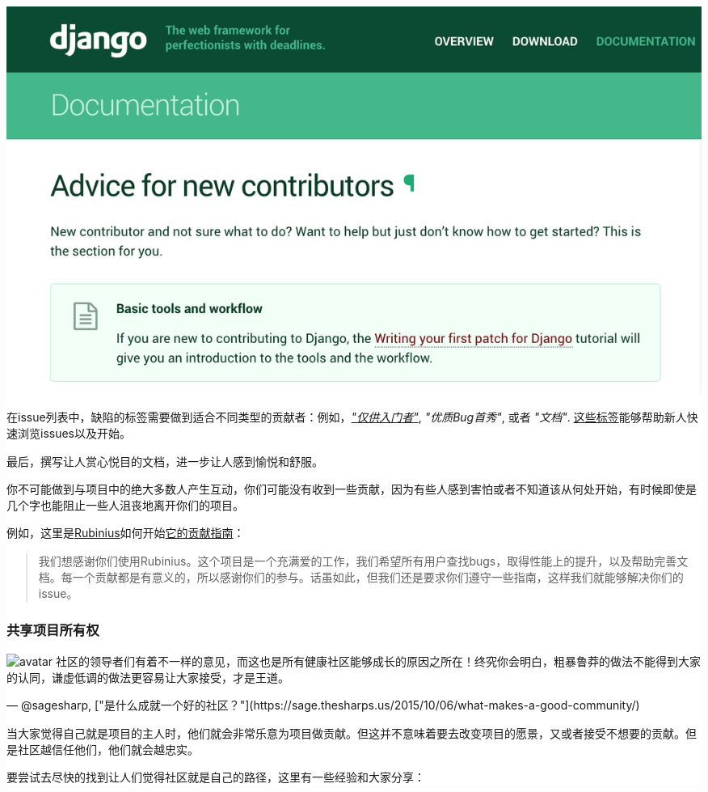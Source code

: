 ![django new contributors page](/assets/images/building-community/django_new_contributors.png)

在issue列表中，缺陷的标签需要做到适合不同类型的贡献者：例如，[_"仅供入门者"_](https://kentcdodds.com/blog/first-timers-only), _"优质Bug首秀"_, 或者 _"文档"_. [这些标签](https://github.com/librariesio/libraries.io/blob/6afea1a3354aef4672d9b3a9fc4cc308d60020c8/app/models/github_issue.rb#L8-L14)能够帮助新人快速浏览issues以及开始。

最后，撰写让人赏心悦目的文档，进一步让人感到愉悦和舒服。

你不可能做到与项目中的绝大多数人产生互动，你们可能没有收到一些贡献，因为有些人感到害怕或者不知道该从何处开始，有时候即使是几个字也能阻止一些人沮丧地离开你们的项目。

例如，这里是[Rubinius](https://github.com/rubinius/rubinius/)如何开始[它的贡献指南](https://github.com/rubinius/rubinius/blob/HEAD/.github/contributing.md)：

> 我们想感谢你们使用Rubinius。这个项目是一个充满爱的工作，我们希望所有用户查找bugs，取得性能上的提升，以及帮助完善文档。每一个贡献都是有意义的，所以感谢你们的参与。话虽如此，但我们还是要求你们遵守一些指南，这样我们就能够解决你们的issue。

### 共享项目所有权

<aside markdown="1" class="pquote">
  <img src="https://avatars.githubusercontent.com/sagesharp?s=180" class="pquote-avatar" alt="avatar">
  社区的领导者们有着不一样的意见，而这也是所有健康社区能够成长的原因之所在！终究你会明白，粗暴鲁莽的做法不能得到大家的认同，谦虚低调的做法更容易让大家接受，才是王道。
  <p markdown="1" class="pquote-credit">
— @sagesharp, ["是什么成就一个好的社区？"](https://sage.thesharps.us/2015/10/06/what-makes-a-good-community/)
  </p>
</aside>

当大家觉得自己就是项目的主人时，他们就会非常乐意为项目做贡献。但这并不意味着要去改变项目的愿景，又或者接受不想要的贡献。但是社区越信任他们，他们就会越忠实。

要尝试去尽快的找到让人们觉得社区就是自己的路径，这里有一些经验和大家分享：
